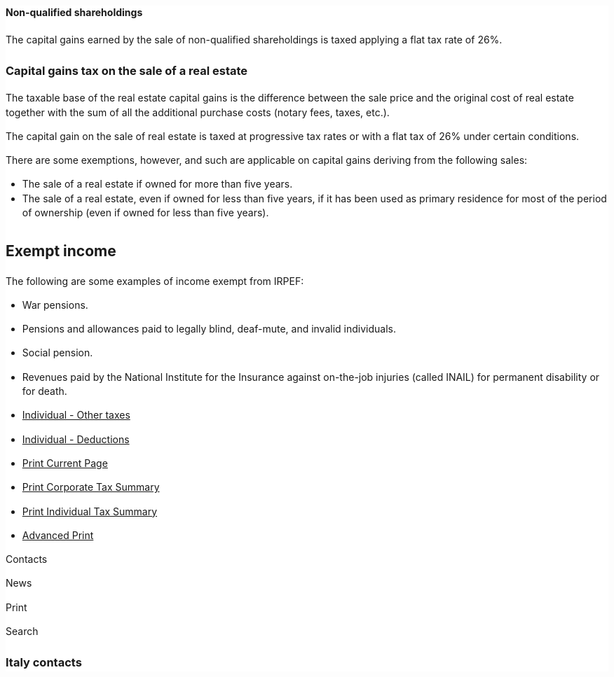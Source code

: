 #### Non-qualified shareholdings

The capital gains earned by the sale of non-qualified shareholdings is taxed applying a flat tax rate of 26%.

### Capital gains tax on the sale of a real estate

The taxable base of the real estate capital gains is the difference between the sale price and the original cost of real estate together with the sum of all the additional purchase costs (notary fees, taxes, etc.).

The capital gain on the sale of real estate is taxed at progressive tax rates or with a flat tax of 26% under certain conditions.

There are some exemptions, however, and such are applicable on capital gains deriving from the following sales:

* The sale of a real estate if owned for more than five years.
* The sale of a real estate, even if owned for less than five years, if it has been used as primary residence for most of the period of ownership (even if owned for less than five years).

## Exempt income

The following are some examples of income exempt from IRPEF:

* War pensions.
* Pensions and allowances paid to legally blind, deaf-mute, and invalid individuals.
* Social pension.
* Revenues paid by the National Institute for the Insurance against on-the-job injuries (called INAIL) for permanent disability or for death.


* [Individual - Other taxes](../../italy%3FtopicTypeId=2b4630b1-09c2-40e5-8405-1d8e4bb7f38c.html)
* [Individual - Deductions](deductions.html)





* [Print Current Page](income-determination.html#)
* [Print Corporate Tax Summary](income-determination.html#)
* [Print Individual Tax Summary](income-determination.html#)
* [Advanced Print](income-determination.html#)

 Contacts


 News


 Print


 Search





### Italy contacts
